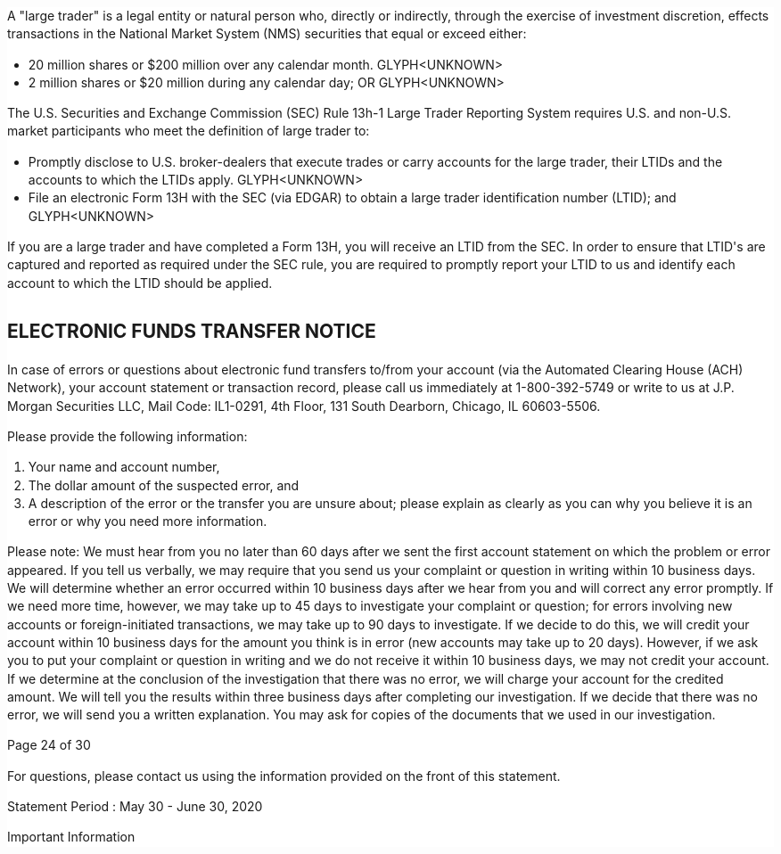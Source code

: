 A "large trader" is a legal entity or natural person who, directly or indirectly, through the exercise of investment discretion, effects transactions in the National Market System (NMS) securities that equal or exceed either:

- 20 million shares or $200 million over any calendar month. GLYPH&lt;UNKNOWN&gt;
- 2 million shares or $20 million during any calendar day; OR GLYPH&lt;UNKNOWN&gt;

The U.S. Securities and Exchange Commission (SEC) Rule 13h-1 Large Trader Reporting System requires U.S. and non-U.S. market participants who meet the definition of large trader to:

- Promptly disclose to U.S. broker-dealers that execute trades or carry accounts for the large trader, their LTIDs and the accounts to which the LTIDs apply. GLYPH&lt;UNKNOWN&gt;
- File an electronic Form 13H with the SEC (via EDGAR) to obtain a large trader identification number (LTID); and GLYPH&lt;UNKNOWN&gt;

If you are a large trader and have completed a Form 13H, you will receive an LTID from the SEC. In order to ensure that LTID's are captured and reported as required under the SEC rule, you are required to promptly report your LTID to us and identify each account to which the LTID should be applied.

## ELECTRONIC FUNDS TRANSFER NOTICE

In case of errors or questions about electronic fund transfers to/from your account (via the Automated Clearing House (ACH) Network), your account statement or transaction record, please call us immediately at 1-800-392-5749 or write to us at J.P. Morgan Securities LLC, Mail Code: IL1-0291, 4th Floor, 131 South Dearborn, Chicago, IL 60603-5506.

Please provide the following information:

1. Your name and account number,
2. The dollar amount of the suspected error, and
3. A description of the error or the transfer you are unsure about; please explain as clearly as you can why you believe it is an error or why you need more information.

Please note: We must hear from you no later than 60 days after we sent the first account statement on which the problem or error appeared. If you tell us verbally, we may require that you send us your complaint or question in writing within 10 business days. We will determine whether an error occurred within 10 business days after we hear from you and will correct any error promptly. If we need more time, however, we may take up to 45 days to investigate your complaint or question; for errors involving new accounts or foreign-initiated transactions, we may take up to 90 days to investigate. If we decide to do this, we will credit your account within 10 business days for the amount you think is in error (new accounts may take up to 20 days). However, if we ask you to put your complaint or question in writing and we do not receive it within 10 business days, we may not credit your account. If we determine at the conclusion of the investigation that there was no error, we will charge your account for the credited amount. We will tell you the results within three business days after completing our investigation. If we decide that there was no error, we will send you a written explanation. You may ask for copies of the documents that we used in our investigation.

Page  24 of 30

For questions, please contact us using the information provided on the front of this statement.

Statement Period : May 30 - June 30, 2020



Important Information

